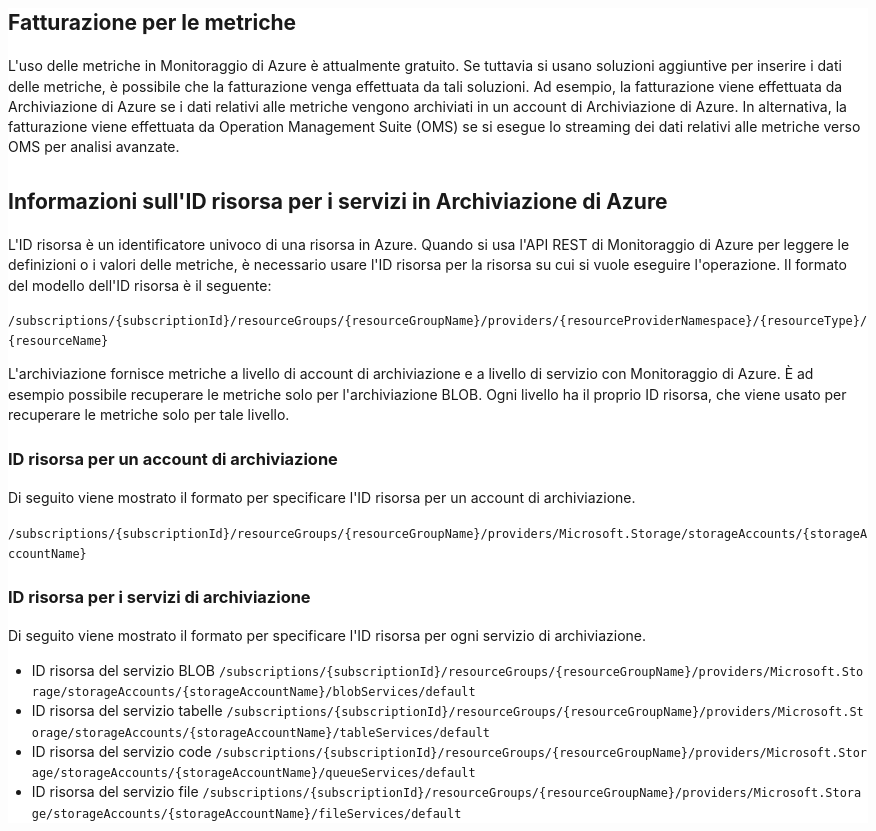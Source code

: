 ## <a name="billing-for-metrics"></a>Fatturazione per le metriche

L'uso delle metriche in Monitoraggio di Azure è attualmente gratuito. Se tuttavia si usano soluzioni aggiuntive per inserire i dati delle metriche, è possibile che la fatturazione venga effettuata da tali soluzioni. Ad esempio, la fatturazione viene effettuata da Archiviazione di Azure se i dati relativi alle metriche vengono archiviati in un account di Archiviazione di Azure. In alternativa, la fatturazione viene effettuata da Operation Management Suite (OMS) se si esegue lo streaming dei dati relativi alle metriche verso OMS per analisi avanzate.

## <a name="understanding-resource-id-for-services-in-azure-storage"></a>Informazioni sull'ID risorsa per i servizi in Archiviazione di Azure

L'ID risorsa è un identificatore univoco di una risorsa in Azure. Quando si usa l'API REST di Monitoraggio di Azure per leggere le definizioni o i valori delle metriche, è necessario usare l'ID risorsa per la risorsa su cui si vuole eseguire l'operazione. Il formato del modello dell'ID risorsa è il seguente:

`
/subscriptions/{subscriptionId}/resourceGroups/{resourceGroupName}/providers/{resourceProviderNamespace}/{resourceType}/{resourceName}
`

L'archiviazione fornisce metriche a livello di account di archiviazione e a livello di servizio con Monitoraggio di Azure. È ad esempio possibile recuperare le metriche solo per l'archiviazione BLOB. Ogni livello ha il proprio ID risorsa, che viene usato per recuperare le metriche solo per tale livello.

### <a name="resource-id-for-a-storage-account"></a>ID risorsa per un account di archiviazione

Di seguito viene mostrato il formato per specificare l'ID risorsa per un account di archiviazione.

`
/subscriptions/{subscriptionId}/resourceGroups/{resourceGroupName}/providers/Microsoft.Storage/storageAccounts/{storageAccountName}
`

### <a name="resource-id-for-the-storage-services"></a>ID risorsa per i servizi di archiviazione

Di seguito viene mostrato il formato per specificare l'ID risorsa per ogni servizio di archiviazione.

* ID risorsa del servizio BLOB `
/subscriptions/{subscriptionId}/resourceGroups/{resourceGroupName}/providers/Microsoft.Storage/storageAccounts/{storageAccountName}/blobServices/default
`
* ID risorsa del servizio tabelle `
/subscriptions/{subscriptionId}/resourceGroups/{resourceGroupName}/providers/Microsoft.Storage/storageAccounts/{storageAccountName}/tableServices/default
`
* ID risorsa del servizio code `
/subscriptions/{subscriptionId}/resourceGroups/{resourceGroupName}/providers/Microsoft.Storage/storageAccounts/{storageAccountName}/queueServices/default
`
* ID risorsa del servizio file `
/subscriptions/{subscriptionId}/resourceGroups/{resourceGroupName}/providers/Microsoft.Storage/storageAccounts/{storageAccountName}/fileServices/default
`
